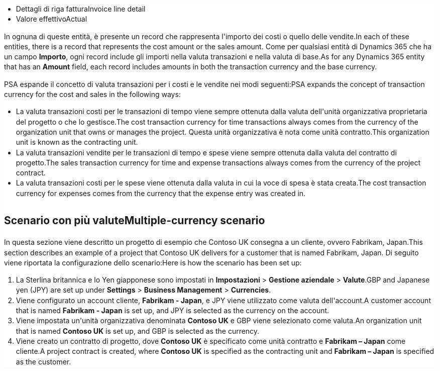 - <span data-ttu-id="c5a09-140">Dettagli di riga fattura</span><span class="sxs-lookup"><span data-stu-id="c5a09-140">Invoice line detail</span></span>
- <span data-ttu-id="c5a09-141">Valore effettivo</span><span class="sxs-lookup"><span data-stu-id="c5a09-141">Actual</span></span>

<span data-ttu-id="c5a09-142">In ognuna di queste entità, è presente un record che rappresenta l'importo dei costi o quello delle vendite.</span><span class="sxs-lookup"><span data-stu-id="c5a09-142">In each of these entities, there is a record that represents the cost amount or the sales amount.</span></span> <span data-ttu-id="c5a09-143">Come per qualsiasi entità di Dynamics 365 che ha un campo **Importo**, ogni record include gli importi nella valuta transazioni e nella valuta di base.</span><span class="sxs-lookup"><span data-stu-id="c5a09-143">As for any Dynamics 365 entity that has an **Amount** field, each record includes amounts in both the transaction currency and the base currency.</span></span> 

<span data-ttu-id="c5a09-144">PSA espande il concetto di valuta transazioni per i costi e le vendite nei modi seguenti:</span><span class="sxs-lookup"><span data-stu-id="c5a09-144">PSA expands the concept of transaction currency for the cost and sales in the following ways:</span></span>

- <span data-ttu-id="c5a09-145">La valuta transazioni costi per le transazioni di tempo viene sempre ottenuta dalla valuta dell'unità organizzativa proprietaria del progetto o che lo gestisce.</span><span class="sxs-lookup"><span data-stu-id="c5a09-145">The cost transaction currency for time transactions always comes from the currency of the organization unit that owns or manages the project.</span></span> <span data-ttu-id="c5a09-146">Questa unità organizzativa è nota come unità contratto.</span><span class="sxs-lookup"><span data-stu-id="c5a09-146">This organization unit is known as the contracting unit.</span></span>
- <span data-ttu-id="c5a09-147">La valuta transazioni vendite per le transazioni di tempo e spese viene sempre ottenuta dalla valuta del contratto di progetto.</span><span class="sxs-lookup"><span data-stu-id="c5a09-147">The sales transaction currency for time and expense transactions always comes from the currency of the project contract.</span></span>
- <span data-ttu-id="c5a09-148">La valuta transazioni costi per le spese viene ottenuta dalla valuta in cui la voce di spesa è stata creata.</span><span class="sxs-lookup"><span data-stu-id="c5a09-148">The cost transaction currency for expenses comes from the currency that the expense entry was created in.</span></span>

## <a name="multiple-currency-scenario"></a><span data-ttu-id="c5a09-149">Scenario con più valute</span><span class="sxs-lookup"><span data-stu-id="c5a09-149">Multiple-currency scenario</span></span>

<span data-ttu-id="c5a09-150">In questa sezione viene descritto un progetto di esempio che Contoso UK consegna a un cliente, ovvero Fabrikam, Japan.</span><span class="sxs-lookup"><span data-stu-id="c5a09-150">This section describes an example of a project that Contoso UK delivers for a customer that is named Fabrikam, Japan.</span></span> <span data-ttu-id="c5a09-151">Di seguito viene riportata la configurazione dello scenario:</span><span class="sxs-lookup"><span data-stu-id="c5a09-151">Here is how the scenario has been set up:</span></span>

1. <span data-ttu-id="c5a09-152">La Sterlina britannica e lo Yen giapponese sono impostati in **Impostazioni** \> **Gestione aziendale** \> **Valute**.</span><span class="sxs-lookup"><span data-stu-id="c5a09-152">GBP and Japanese yen (JPY) are set up under **Settings** \> **Business Management** \> **Currencies**.</span></span> 
2. <span data-ttu-id="c5a09-153">Viene configurato un account cliente, **Fabrikam - Japan**, e JPY viene utilizzato come valuta dell'account.</span><span class="sxs-lookup"><span data-stu-id="c5a09-153">A customer account that is named **Fabrikam - Japan** is set up, and JPY is selected as the currency on the account.</span></span>
3. <span data-ttu-id="c5a09-154">Viene impostata un'unità organizzativa denominata **Contoso UK** e GBP viene selezionato come valuta.</span><span class="sxs-lookup"><span data-stu-id="c5a09-154">An organization unit that is named **Contoso UK** is set up, and GBP is selected as the currency.</span></span>
4. <span data-ttu-id="c5a09-155">Viene creato un contratto di progetto, dove **Contoso UK** è specificato come unità contratto e **Fabrikam – Japan** come cliente.</span><span class="sxs-lookup"><span data-stu-id="c5a09-155">A project contract is created, where **Contoso UK** is specified as the contracting unit and **Fabrikam – Japan** is specified as the customer.</span></span>